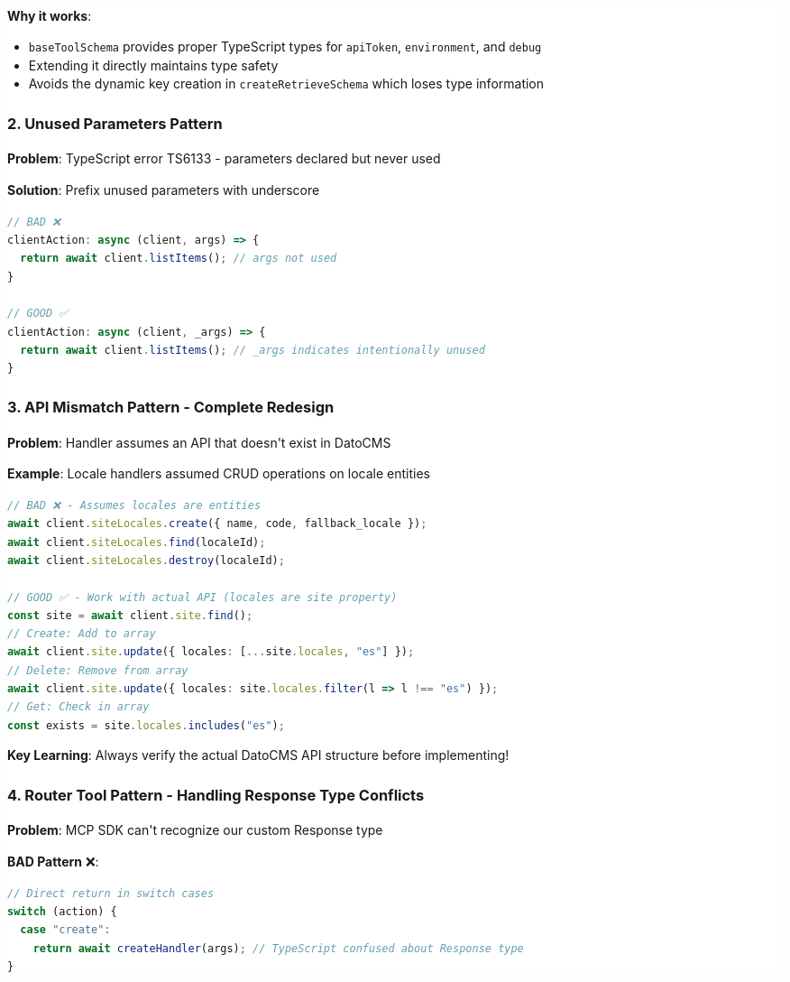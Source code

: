 **Why it works**: 
- `baseToolSchema` provides proper TypeScript types for `apiToken`, `environment`, and `debug`
- Extending it directly maintains type safety
- Avoids the dynamic key creation in `createRetrieveSchema` which loses type information

### 2. Unused Parameters Pattern
**Problem**: TypeScript error TS6133 - parameters declared but never used

**Solution**: Prefix unused parameters with underscore
```typescript
// BAD ❌
clientAction: async (client, args) => {
  return await client.listItems(); // args not used
}

// GOOD ✅
clientAction: async (client, _args) => {
  return await client.listItems(); // _args indicates intentionally unused
}
```

### 3. API Mismatch Pattern - Complete Redesign
**Problem**: Handler assumes an API that doesn't exist in DatoCMS

**Example**: Locale handlers assumed CRUD operations on locale entities
```typescript
// BAD ❌ - Assumes locales are entities
await client.siteLocales.create({ name, code, fallback_locale });
await client.siteLocales.find(localeId);
await client.siteLocales.destroy(localeId);

// GOOD ✅ - Work with actual API (locales are site property)
const site = await client.site.find();
// Create: Add to array
await client.site.update({ locales: [...site.locales, "es"] });
// Delete: Remove from array
await client.site.update({ locales: site.locales.filter(l => l !== "es") });
// Get: Check in array
const exists = site.locales.includes("es");
```

**Key Learning**: Always verify the actual DatoCMS API structure before implementing!

### 4. Router Tool Pattern - Handling Response Type Conflicts
**Problem**: MCP SDK can't recognize our custom Response type

**BAD Pattern** ❌:
```typescript
// Direct return in switch cases
switch (action) {
  case "create":
    return await createHandler(args); // TypeScript confused about Response type
}
```

